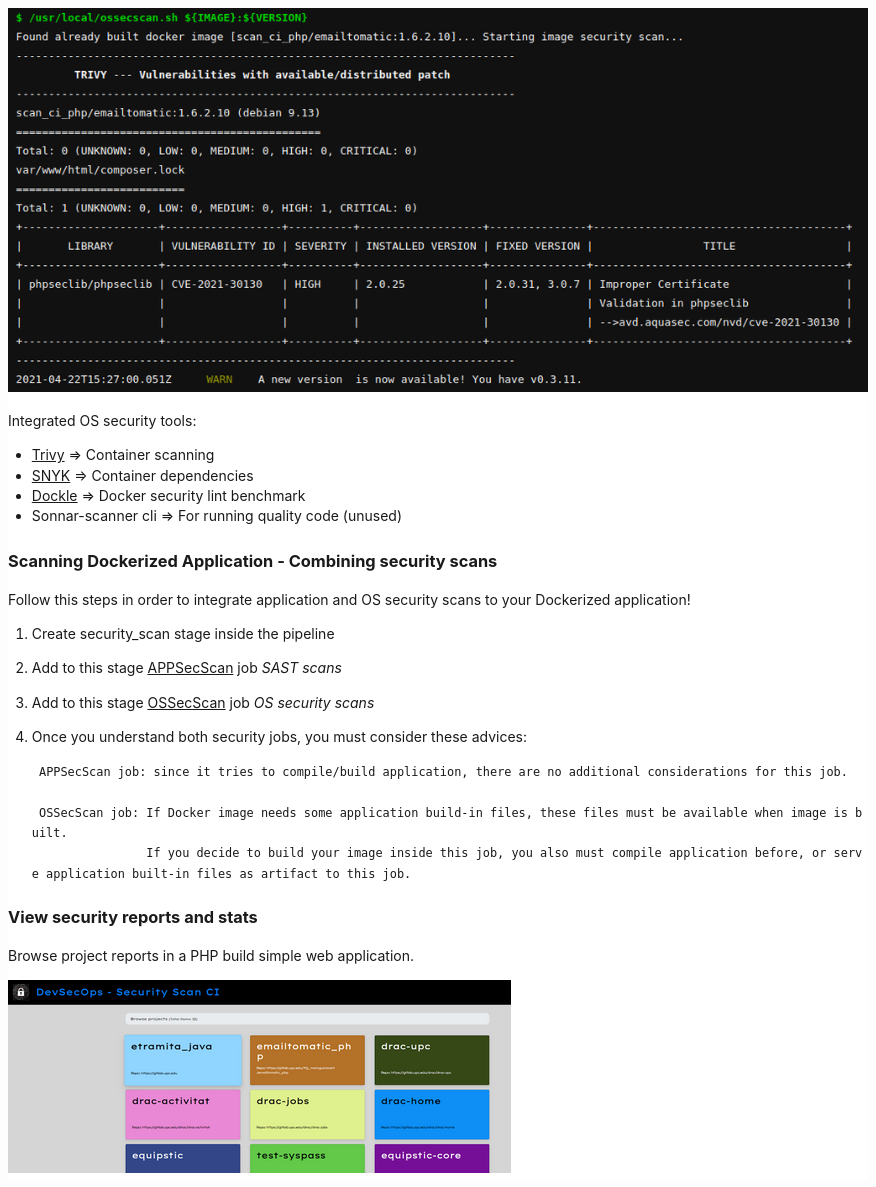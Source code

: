 ![ossecscan.sh execution example](docs/img/ossecscan.png)

Integrated OS security tools: 
+ [Trivy](https://github.com/aquasecurity/trivy) => Container scanning
+ [SNYK](https://github.com/snyk/snyk) => Container dependencies
+ [Dockle](https://github.com/goodwithtech/dockle) => Docker security lint benchmark
+ Sonnar-scanner cli => For running quality code (unused)

### Scanning Dockerized Application - Combining security scans

Follow this steps in order to integrate application and OS security scans to your Dockerized application!

1. Create security_scan stage inside the pipeline
2. Add to this stage [APPSecScan](#appsecscan-scanning-an-application) job *SAST scans*
3. Add to this stage [OSSecScan](#ossecscan-scanning-a-docker-image) job *OS security scans*
4. Once you understand both security jobs, you must consider these advices:
   
        APPSecScan job: since it tries to compile/build application, there are no additional considerations for this job.
        
        OSSecScan job: If Docker image needs some application build-in files, these files must be available when image is built. 
                       If you decide to build your image inside this job, you also must compile application before, or serve application built-in files as artifact to this job.

### View security reports and stats
Browse project reports in a PHP build simple web application. 

![main service page](docs/img/indexphp.png)
